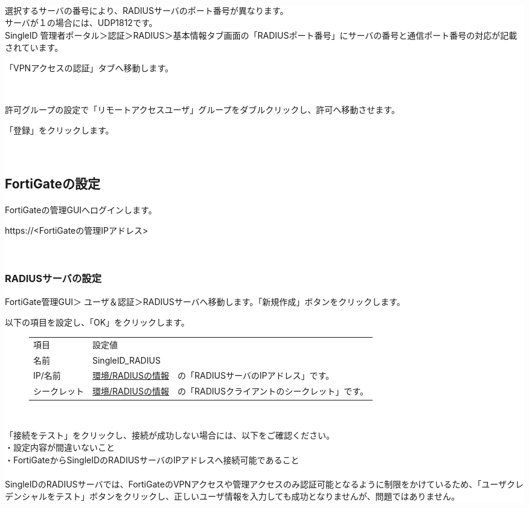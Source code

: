 

<div class="wp-block-vk-blocks-alert alert alert-warning"><p>選択するサーバの番号により、RADIUSサーバのポート番号が異なります。<br>サーバが１の場合には、UDP1812です。<br>SingleID 管理者ポータル＞認証＞RADIUS＞基本情報タブ画面の「RADIUSポート番号」にサーバの番号と通信ポート番号の対応が記載されています。</p></div>



<p>「VPNアクセスの認証」タブへ移動します。</p>



<figure class="wp-block-image size-large"><img src="https://www.singleid.jp/wp-content/uploads/2021/11/image-3-1024x452.png" alt="" class="wp-image-2191"/></figure>



<p>許可グループの設定で「リモートアクセスユーザ」グループをダブルクリックし、許可へ移動させます。</p>



<p>「登録」をクリックします。</p>



<figure class="wp-block-image size-large"><img src="https://www.singleid.jp/wp-content/uploads/2021/11/image-19-1024x636.png" alt="" class="wp-image-2256"/></figure>



<h2> FortiGateの設定</h2>



<p>FortiGateの管理GUIへログインします。</p>



<p>https://&lt;FortiGateの管理IPアドレス&gt;</p>



<figure class="wp-block-image size-full"><img src="https://www.singleid.jp/wp-content/uploads/2021/11/image-5.png" alt="" class="wp-image-2196"/></figure>



<h3 id="yamahaadminaccess">RADIUSサーバの設定</h3>



<p> FortiGate管理GUI＞ ユーザ＆認証＞RADIUSサーバへ移動します。「新規作成」ボタンをクリックします。</p>



<p>以下の項目を設定し、「OK」をクリックします。</p>



<figure class="wp-block-table is-style-vk-table-border"><table><tbody><tr><td>項目</td><td>設定値</td></tr><tr><td>名前</td><td>SingleID_RADIUS</td></tr><tr><td>IP/名前</td><td><a style="font-family: inherit; font-size: revert; font-weight: inherit;" href="#env" data-type="internal" data-id="#env">環境/RADIUSの情報</a>　の「RADIUSサーバのIPアドレス」です。</td></tr><tr><td>シークレット</td><td><a style="font-family: inherit; font-size: revert; font-weight: inherit;" href="#env" data-type="internal" data-id="#env">環境/RADIUSの情報</a>　の「RADIUSクライアントのシークレット」です。</td></tr></tbody></table></figure>



<figure class="wp-block-image size-full"><img src="https://www.singleid.jp/wp-content/uploads/2021/11/image-7.png" alt="" class="wp-image-2199"/></figure>



<div class="wp-block-vk-blocks-alert alert alert-warning"><p> 「接続をテスト」をクリックし、接続が成功しない場合には、以下をご確認ください。<br>・設定内容が間違いないこと<br>・FortiGateからSingleIDのRADIUSサーバのIPアドレスへ接続可能であること <br><br>SingleIDのRADIUSサーバでは、FortiGateのVPNアクセスや管理アクセスのみ認証可能となるように制限をかけているため、「ユーザクレデンシャルをテスト」ボタンをクリックし、正しいユーザ情報を入力しても成功となりませんが、問題ではありません。  </p></div>
